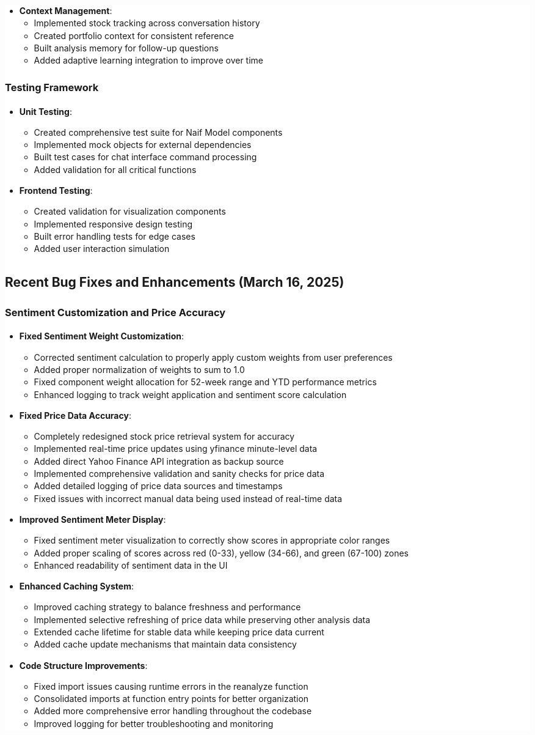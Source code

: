 - **Context Management**:
  - Implemented stock tracking across conversation history
  - Created portfolio context for consistent reference
  - Built analysis memory for follow-up questions
  - Added adaptive learning integration to improve over time

### Testing Framework
- **Unit Testing**:
  - Created comprehensive test suite for Naif Model components
  - Implemented mock objects for external dependencies
  - Built test cases for chat interface command processing
  - Added validation for all critical functions

- **Frontend Testing**:
  - Created validation for visualization components
  - Implemented responsive design testing
  - Built error handling tests for edge cases
  - Added user interaction simulation

## Recent Bug Fixes and Enhancements (March 16, 2025)

### Sentiment Customization and Price Accuracy
- **Fixed Sentiment Weight Customization**:
  - Corrected sentiment calculation to properly apply custom weights from user preferences
  - Added proper normalization of weights to sum to 1.0
  - Fixed component weight allocation for 52-week range and YTD performance metrics
  - Enhanced logging to track weight application and sentiment score calculation

- **Fixed Price Data Accuracy**:
  - Completely redesigned stock price retrieval system for accuracy
  - Implemented real-time price updates using yfinance minute-level data
  - Added direct Yahoo Finance API integration as backup source
  - Implemented comprehensive validation and sanity checks for price data
  - Added detailed logging of price data sources and timestamps
  - Fixed issues with incorrect manual data being used instead of real-time data

- **Improved Sentiment Meter Display**:
  - Fixed sentiment meter visualization to correctly show scores in appropriate color ranges
  - Added proper scaling of scores across red (0-33), yellow (34-66), and green (67-100) zones
  - Enhanced readability of sentiment data in the UI

- **Enhanced Caching System**:
  - Improved caching strategy to balance freshness and performance
  - Implemented selective refreshing of price data while preserving other analysis data
  - Extended cache lifetime for stable data while keeping price data current
  - Added cache update mechanisms that maintain data consistency
  
- **Code Structure Improvements**:
  - Fixed import issues causing runtime errors in the reanalyze function
  - Consolidated imports at function entry points for better organization
  - Added more comprehensive error handling throughout the codebase
  - Improved logging for better troubleshooting and monitoring
